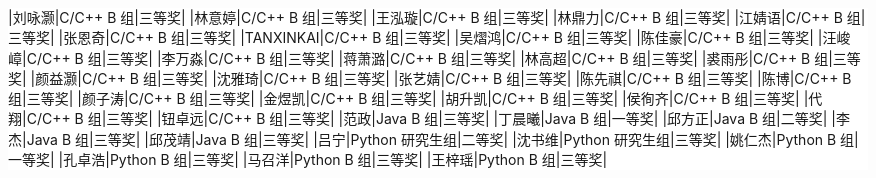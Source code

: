 |刘咏灏|C/C++ B 组|三等奖|
|林意婷|C/C++ B 组|三等奖|
|王泓璇|C/C++ B 组|三等奖|
|林鼎力|C/C++ B 组|三等奖|
|江婧语|C/C++ B 组|三等奖|
|张恩奇|C/C++ B 组|三等奖|
|TANXINKAI|C/C++ B 组|三等奖|
|吴熠鸿|C/C++ B 组|三等奖|
|陈佳豪|C/C++ B 组|三等奖|
|汪峻嶂|C/C++ B 组|三等奖|
|李万淼|C/C++ B 组|三等奖|
|蒋萧潞|C/C++ B 组|三等奖|
|林高超|C/C++ B 组|三等奖|
|裘雨彤|C/C++ B 组|三等奖|
|颜益灏|C/C++ B 组|三等奖|
|沈雅琦|C/C++ B 组|三等奖|
|张艺婧|C/C++ B 组|三等奖|
|陈先祺|C/C++ B 组|三等奖|
|陈博|C/C++ B 组|三等奖|
|颜子涛|C/C++ B 组|三等奖|
|金煜凯|C/C++ B 组|三等奖|
|胡升凯|C/C++ B 组|三等奖|
|侯徇齐|C/C++ B 组|三等奖|
|代翔|C/C++ B 组|三等奖|
|钮卓远|C/C++ B 组|三等奖|
|范政|Java B 组|三等奖|
|丁晨曦|Java B 组|一等奖|
|邱方正|Java B 组|二等奖|
|李杰|Java B 组|三等奖|
|邱茂靖|Java B 组|三等奖|
|吕宁|Python 研究生组|二等奖|
|沈书维|Python 研究生组|三等奖|
|姚仁杰|Python B 组|一等奖|
|孔卓浩|Python B 组|三等奖|
|马召洋|Python B 组|三等奖|
|王梓瑶|Python B 组|三等奖|
